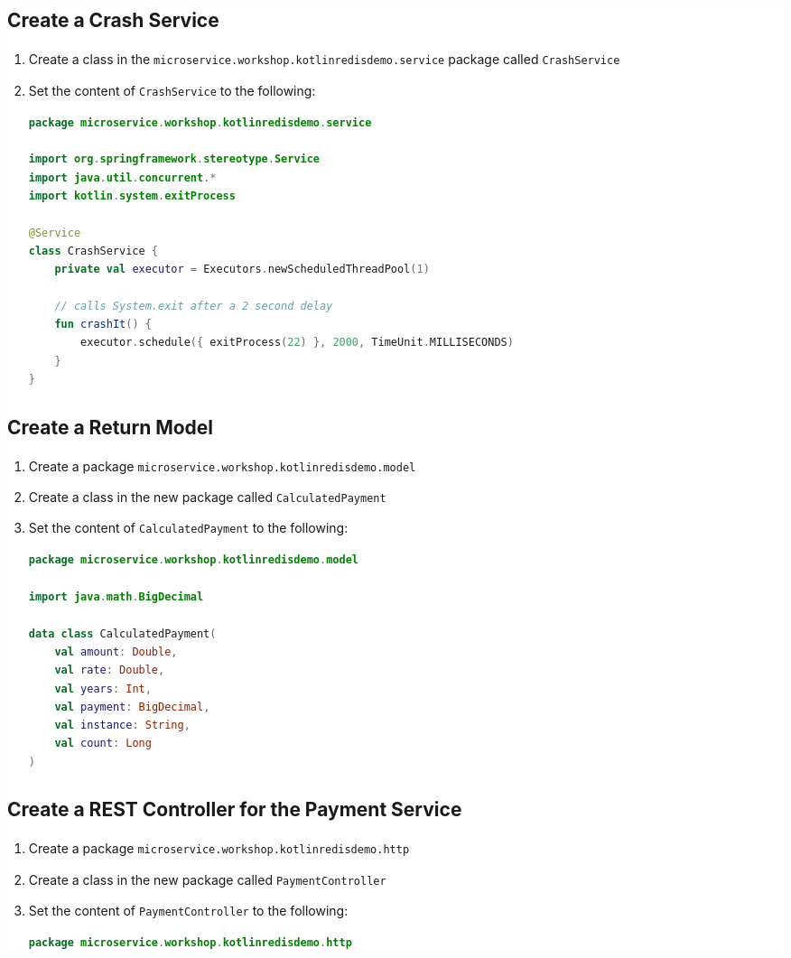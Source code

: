 ## Create a Crash Service

1. Create a class in the `microservice.workshop.kotlinredisdemo.service` package called `CrashService`
1. Set the content of `CrashService` to the following:

    ```kotlin
    package microservice.workshop.kotlinredisdemo.service

    import org.springframework.stereotype.Service
    import java.util.concurrent.*
    import kotlin.system.exitProcess

    @Service
    class CrashService {
        private val executor = Executors.newScheduledThreadPool(1)

        // calls System.exit after a 2 second delay
        fun crashIt() {
            executor.schedule({ exitProcess(22) }, 2000, TimeUnit.MILLISECONDS)
        }
    }
    ```

## Create a Return Model

1. Create a package `microservice.workshop.kotlinredisdemo.model`
1. Create a class in the new package called `CalculatedPayment`
1. Set the content of `CalculatedPayment` to the following:

    ```kotlin
    package microservice.workshop.kotlinredisdemo.model

    import java.math.BigDecimal

    data class CalculatedPayment(
        val amount: Double,
        val rate: Double,
        val years: Int,
        val payment: BigDecimal,
        val instance: String,
        val count: Long
    )
    ```

## Create a REST Controller for the Payment Service

1. Create a package `microservice.workshop.kotlinredisdemo.http`
1. Create a class in the new package called `PaymentController`
1. Set the content of `PaymentController` to the following:

    ```kotlin
    package microservice.workshop.kotlinredisdemo.http
